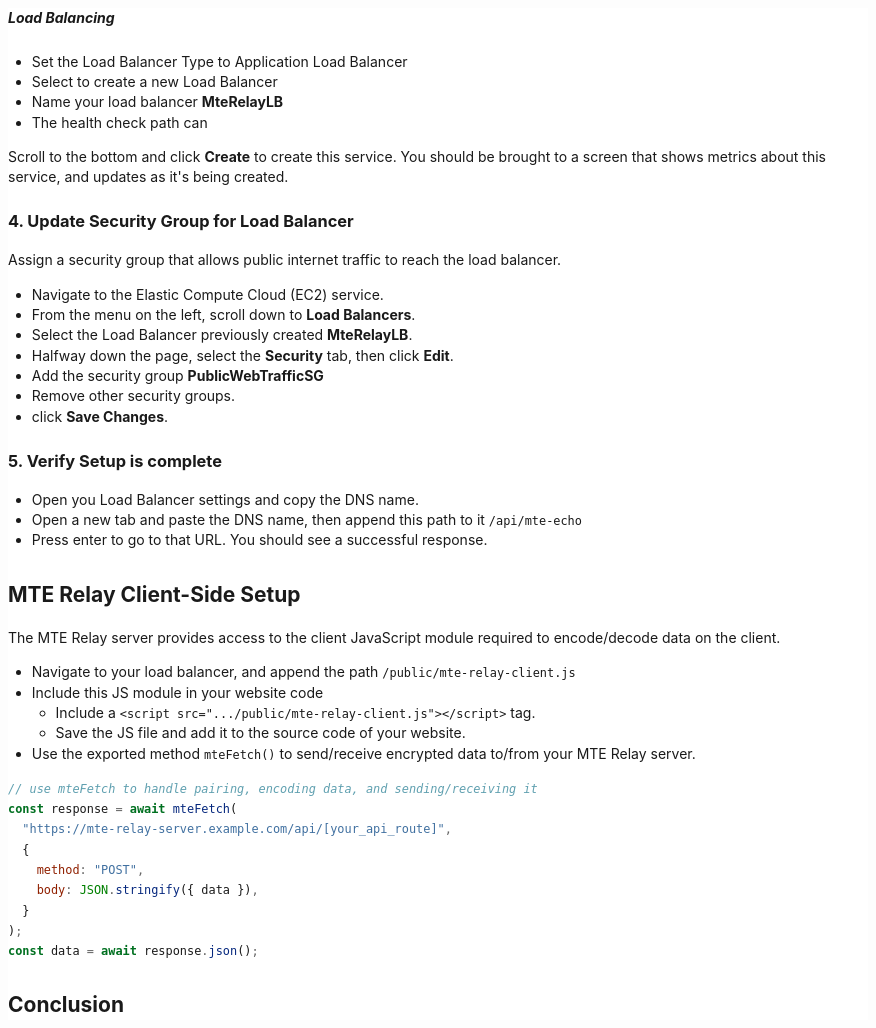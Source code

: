 ##### Load Balancing

- Set the Load Balancer Type to Application Load Balancer
- Select to create a new Load Balancer
- Name your load balancer **MteRelayLB**
- The health check path can

Scroll to the bottom and click **Create** to create this service. You should be brought to a screen that shows metrics about this service, and updates as it's being created.

### 4. Update Security Group for Load Balancer

Assign a security group that allows public internet traffic to reach the load balancer.

- Navigate to the Elastic Compute Cloud (EC2) service.
- From the menu on the left, scroll down to **Load Balancers**.
- Select the Load Balancer previously created **MteRelayLB**.
- Halfway down the page, select the **Security** tab, then click **Edit**.
- Add the security group **PublicWebTrafficSG**
- Remove other security groups.
- click **Save Changes**.

### 5. Verify Setup is complete

- Open you Load Balancer settings and copy the DNS name.
- Open a new tab and paste the DNS name, then append this path to it `/api/mte-echo`
- Press enter to go to that URL. You should see a successful response.

## MTE Relay Client-Side Setup

The MTE Relay server provides access to the client JavaScript module required to encode/decode data on the client.

- Navigate to your load balancer, and append the path `/public/mte-relay-client.js`
- Include this JS module in your website code
  - Include a `<script src=".../public/mte-relay-client.js"></script>` tag.
  - Save the JS file and add it to the source code of your website.
- Use the exported method `mteFetch()` to send/receive encrypted data to/from your MTE Relay server.

```js
// use mteFetch to handle pairing, encoding data, and sending/receiving it
const response = await mteFetch(
  "https://mte-relay-server.example.com/api/[your_api_route]",
  {
    method: "POST",
    body: JSON.stringify({ data }),
  }
);
const data = await response.json();
```

## Conclusion
